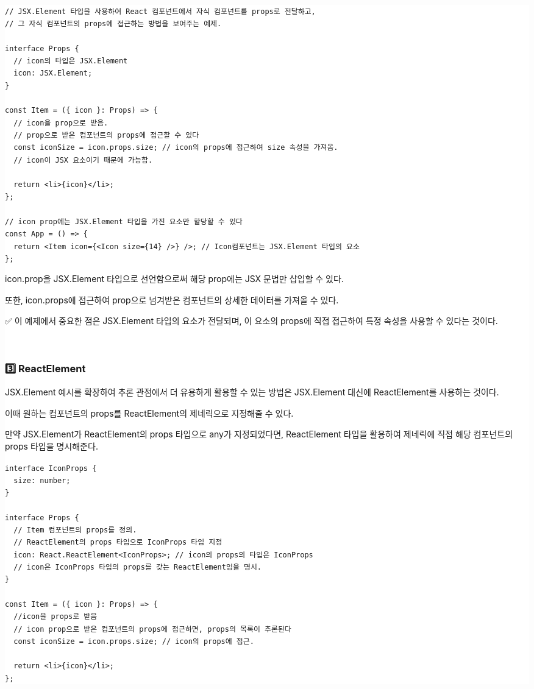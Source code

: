 ```tsx
// JSX.Element 타입을 사용하여 React 컴포넌트에서 자식 컴포넌트를 props로 전달하고,
// 그 자식 컴포넌트의 props에 접근하는 방법을 보여주는 예제.

interface Props {
  // icon의 타입은 JSX.Element
  icon: JSX.Element;
}

const Item = ({ icon }: Props) => {
  // icon을 prop으로 받음.
  // prop으로 받은 컴포넌트의 props에 접근할 수 있다
  const iconSize = icon.props.size; // icon의 props에 접근하여 size 속성을 가져옴.
  // icon이 JSX 요소이기 때문에 가능함.

  return <li>{icon}</li>;
};

// icon prop에는 JSX.Element 타입을 가진 요소만 할당할 수 있다
const App = () => {
  return <Item icon={<Icon size={14} />} />; // Icon컴포넌트는 JSX.Element 타입의 요소
};

```

icon.prop을 JSX.Element 타입으로 선언함으로써 해당 prop에는 JSX 문법만 삽입할 수 있다. 

또한, icon.props에 접근하여 prop으로 넘겨받은 컴포넌트의 상세한 데이터를 가져올 수 있다.

✅ 이 예제에서 중요한 점은 JSX.Element 타입의 요소가 전달되며, 이 요소의 props에 직접 접근하여 특정 속성을 사용할 수 있다는 것이다.

<br/>

### 3️⃣ ReactElement

JSX.Element 예시를 확장하여 추론 관점에서 더 유용하게 활용할 수 있는 방법은 JSX.Element 대신에 ReactElement를 사용하는 것이다. 

이때 원하는 컴포넌트의 props를 ReactElement의 제네릭으로 지정해줄 수 있다. 

만약 JSX.Element가 ReactElement의 props 타입으로 any가 지정되었다면, ReactElement 타입을 활용하여 제네릭에 직접 해당 컴포넌트의 props 타입을 명시해준다.

```tsx
interface IconProps {
  size: number;
}

interface Props {
  // Item 컴포넌트의 props를 정의.
  // ReactElement의 props 타입으로 IconProps 타입 지정
  icon: React.ReactElement<IconProps>; // icon의 props의 타입은 IconProps
  // icon은 IconProps 타입의 props를 갖는 ReactElement임을 명시.
}

const Item = ({ icon }: Props) => {
  //icon을 props로 받음
  // icon prop으로 받은 컴포넌트의 props에 접근하면, props의 목록이 추론된다
  const iconSize = icon.props.size; // icon의 props에 접근.

  return <li>{icon}</li>;
};

```
